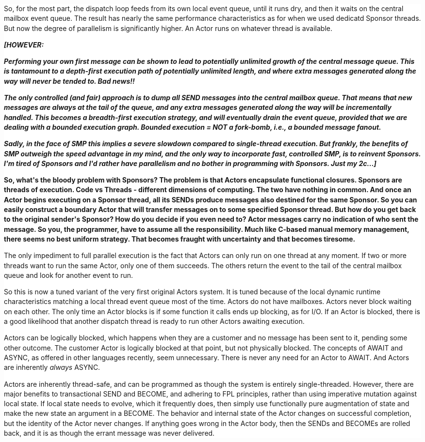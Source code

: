 So, for the most part, the dispatch loop feeds from its own local event queue, until it runs dry, and then it waits on the central mailbox event queue.
The result has nearly the same performance characteristics as for when we used dedicatd Sponsor threads. But now the degree of parallelism is significantly higher. An Actor runs on whatever thread is available. 

_**[HOWEVER:**_

**_Performing your own first message can be shown to lead to potentially unlimited growth of the central message queue. This is tantamount to a depth-first execution path of potentially unlimited length, and where extra messages generated along the way will never be tended to. Bad news!!_**

**_The only controlled (and fair) approach is to dump all SEND messages into the central mailbox queue. That means that new messages are always at the tail of the queue, and any extra messages generated along the way will be incrementally handled. This becomes a breadth-first execution strategy, and will eventually drain the event queue, provided that we are dealing with a bounded execution graph. Bounded execution = NOT a fork-bomb, i.e., a bounded message fanout._** 

**_Sadly, in the face of SMP this implies a severe slowdown compared to single-thread execution. But frankly, the benefits of SMP outweigh the speed advantage in my mind, and the only way to incorporate fast, controlled SMP, is to reinvent Sponsors. I'm tired of Sponsors and I'd rather have parallelism and no bother in programming with Sponsors. Just my 2c...]_**

**So, what's the bloody problem with Sponsors? The problem is that Actors encapsulate functional closures. Sponsors are threads of execution. Code vs Threads - different dimensions of computing. The two have nothing in common. And once an Actor begins executing on a Sponsor thread, all its SENDs produce messages also destined for the same Sponsor. So you can easily construct a boundary Actor that will transfer messages on to some specified Sponsor thread. But how do you get back to the original sender's Sponsor? How do you decide if you even need to? Actor messages carry no indication of who sent the message. So you, the programmer, have to assume all the responsibility. Much like C-based manual memory management, there seems no best uniform strategy. That becomes fraught with uncertainty and that becomes tiresome.**

The only impediment to full parallel execution is the fact that Actors can only run on one thread at any moment. If two or more threads want to run the same Actor, only one of them succeeds. The others return the event to the tail of the central mailbox queue and look for another event to run.

So this is now a tuned variant of the very first original Actors system. It is tuned because of the local dynamic runtime characteristics matching a local thread event queue most of the time. Actors do not have mailboxes. Actors never block waiting on each other. The only time an Actor blocks is if some function it calls ends up blocking, as for I/O. If an Actor is blocked, there is a good likelihood that another dispatch thread is ready to run other Actors awaiting execution.

Actors can be logically blocked, which happens when they are a customer and no message has been sent to it, pending some other outcome. The customer Actor is logically blocked at that point, but not physically blocked. The concepts of AWAIT and ASYNC, as offered in other languages recently, seem unnecessary. There is never any need for an Actor to AWAIT. And Actors are inherently *always* ASYNC. 

Actors are inherently thread-safe, and can be programmed as though the system is entirely single-threaded. However, there are major benefits to transactional SEND and BECOME, and adhering to FPL principles, rather than using imperative mutation against local state. If local state needs to evolve, which it frequently does, then simply use functionally pure augmentation of state and make the new state an argument in a BECOME. The behavior and internal state of the Actor changes on successful completion, but the identity of the Actor never changes. If anything goes wrong in the Actor body, then the SENDs and BECOMEs are rolled back, and it is as though the errant message was never delivered.
